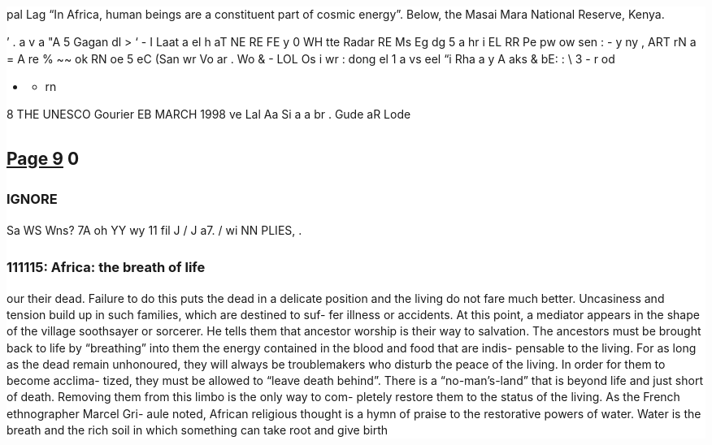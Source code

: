 pal Lag 
“In Africa, human beings are a 
constituent part of cosmic 
energy”. Below, the Masai 
Mara National Reserve, Kenya. 
  
’ . a v a "A 5 Gagan dl > ‘ - I 
Laat a el h aT NE RE FE 
y 0 WH tte Radar RE Ms Eg dg 5 a hr i EL RR Pe pw ow sen : - y ny , ART rN a = 
A re % ~~ ok RN oe 5 eC (San wr 
Vo ar . Wo & - LOL Os i wr : dong el 1 
a vs eel “i Rha a y A aks & bE: 
: \ 3 - r od 
- - rn 
 
8 THE UNESCO Gourier EB MARCH 1998 
ve 
Lal Aa Si a 
a br . 
Gude aR Lode

## [Page 9](https://demo.humlab.umu.se/courier/111114engo.pdf#page=9) 0

### IGNORE

Sa WS 
Wns? 7A 
oh YY 
wy 
11 fil J / 
J a7. 
/ wi 
NN 
PLIES, 
. 


### 111115: Africa: the breath of life

our their dead. Failure to do this puts the dead 
in a delicate position and the living do not 
fare much better. Uncasiness and tension build 
up in such families, which are destined to suf- 
fer illness or accidents. 
At this point, a mediator appears in the 
shape of the village soothsayer or sorcerer. He 
tells them that ancestor worship is their way to 
salvation. The ancestors must be brought back 
to life by “breathing” into them the energy 
contained in the blood and food that are indis- 
pensable to the living. For as long as the dead 
remain unhonoured, they will always be 
troublemakers who disturb the peace of the 
living. In order for them to become acclima- 
tized, they must be allowed to “leave death 
behind”. There is a “no-man’s-land” that is 
beyond life and just short of death. Removing 
them from this limbo is the only way to com- 
pletely restore them to the status of the living. 
As the French ethnographer Marcel Gri- 
aule noted, African religious thought is a 
hymn of praise to the restorative powers of 
water. Water is the breath and the rich soil in 
which something can take root and give birth 